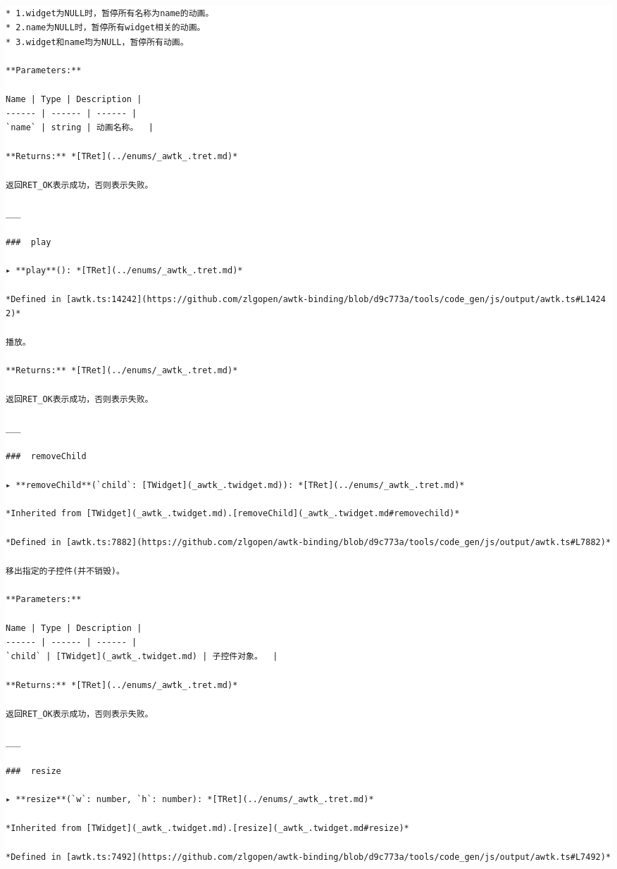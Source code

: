 ```
* 1.widget为NULL时，暂停所有名称为name的动画。
* 2.name为NULL时，暂停所有widget相关的动画。
* 3.widget和name均为NULL，暂停所有动画。

**Parameters:**

Name | Type | Description |
------ | ------ | ------ |
`name` | string | 动画名称。  |

**Returns:** *[TRet](../enums/_awtk_.tret.md)*

返回RET_OK表示成功，否则表示失败。

___

###  play

▸ **play**(): *[TRet](../enums/_awtk_.tret.md)*

*Defined in [awtk.ts:14242](https://github.com/zlgopen/awtk-binding/blob/d9c773a/tools/code_gen/js/output/awtk.ts#L14242)*

播放。

**Returns:** *[TRet](../enums/_awtk_.tret.md)*

返回RET_OK表示成功，否则表示失败。

___

###  removeChild

▸ **removeChild**(`child`: [TWidget](_awtk_.twidget.md)): *[TRet](../enums/_awtk_.tret.md)*

*Inherited from [TWidget](_awtk_.twidget.md).[removeChild](_awtk_.twidget.md#removechild)*

*Defined in [awtk.ts:7882](https://github.com/zlgopen/awtk-binding/blob/d9c773a/tools/code_gen/js/output/awtk.ts#L7882)*

移出指定的子控件(并不销毁)。

**Parameters:**

Name | Type | Description |
------ | ------ | ------ |
`child` | [TWidget](_awtk_.twidget.md) | 子控件对象。  |

**Returns:** *[TRet](../enums/_awtk_.tret.md)*

返回RET_OK表示成功，否则表示失败。

___

###  resize

▸ **resize**(`w`: number, `h`: number): *[TRet](../enums/_awtk_.tret.md)*

*Inherited from [TWidget](_awtk_.twidget.md).[resize](_awtk_.twidget.md#resize)*

*Defined in [awtk.ts:7492](https://github.com/zlgopen/awtk-binding/blob/d9c773a/tools/code_gen/js/output/awtk.ts#L7492)*

```